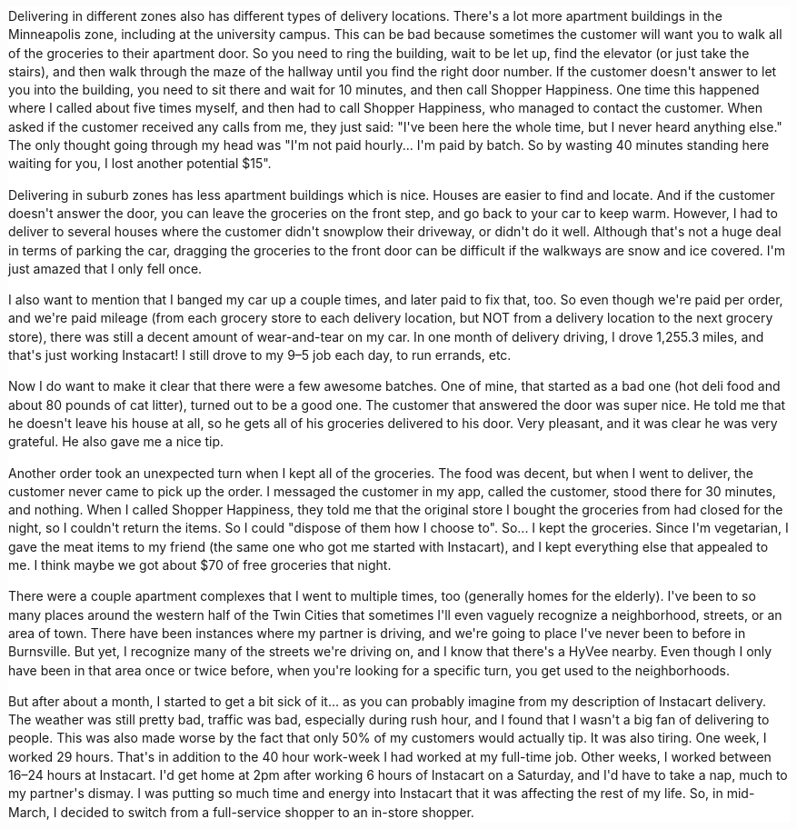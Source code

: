 Delivering in different zones also has different types of delivery locations. There's a lot more apartment buildings in the Minneapolis zone, including at the university campus. This can be bad because sometimes the customer will want you to walk all of the groceries to their apartment door. So you need to ring the building, wait to be let up, find the elevator (or just take the stairs), and then walk through the maze of the hallway until you find the right door number. If the customer doesn't answer to let you into the building, you need to sit there and wait for 10 minutes, and then call Shopper Happiness. One time this happened where I called about five times myself, and then had to call Shopper Happiness, who managed to contact the customer. When asked if the customer received any calls from me, they just said: "I've been here the whole time, but I never heard anything else." The only thought going through my head was "I'm not paid hourly... I'm paid by batch. So by wasting 40 minutes standing here waiting for you, I lost another potential $15".

Delivering in suburb zones has less apartment buildings which is nice. Houses are easier to find and locate. And if the customer doesn't answer the door, you can leave the groceries on the front step, and go back to your car to keep warm. However, I had to deliver to several houses where the customer didn't snowplow their driveway, or didn't do it well. Although that's not a huge deal in terms of parking the car, dragging the groceries to the front door can be difficult if the walkways are snow and ice covered. I'm just amazed that I only fell once.

I also want to mention that I banged my car up a couple times, and later paid to fix that, too. So even though we're paid per order, and we're paid mileage (from each grocery store to each delivery location, but NOT from a delivery location to the next grocery store), there was still a decent amount of wear-and-tear on my car. In one month of delivery driving, I drove 1,255.3 miles, and that's just working Instacart! I still drove to my 9–5 job each day, to run errands, etc.

Now I do want to make it clear that there were a few awesome batches. One of mine, that started as a bad one (hot deli food and about 80 pounds of cat litter), turned out to be a good one. The customer that answered the door was super nice. He told me that he doesn't leave his house at all, so he gets all of his groceries delivered to his door. Very pleasant, and it was clear he was very grateful. He also gave me a nice tip.

Another order took an unexpected turn when I kept all of the groceries. The food was decent, but when I went to deliver, the customer never came to pick up the order. I messaged the customer in my app, called the customer, stood there for 30 minutes, and nothing. When I called Shopper Happiness, they told me that the original store I bought the groceries from had closed for the night, so I couldn't return the items. So I could "dispose of them how I choose to". So... I kept the groceries. Since I'm vegetarian, I gave the meat items to my friend (the same one who got me started with Instacart), and I kept everything else that appealed to me. I think maybe we got about $70 of free groceries that night.

There were a couple apartment complexes that I went to multiple times, too (generally homes for the elderly). I've been to so many places around the western half of the Twin Cities that sometimes I'll even vaguely recognize a neighborhood, streets, or an area of town. There have been instances where my partner is driving, and we're going to place I've never been to before in Burnsville. But yet, I recognize many of the streets we're driving on, and I know that there's a HyVee nearby. Even though I only have been in that area once or twice before, when you're looking for a specific turn, you get used to the neighborhoods.

But after about a month, I started to get a bit sick of it... as you can probably imagine from my description of Instacart delivery. The weather was still pretty bad, traffic was bad, especially during rush hour, and I found that I wasn't a big fan of delivering to people. This was also made worse by the fact that only 50% of my customers would actually tip. It was also tiring. One week, I worked 29 hours. That's in addition to the 40 hour work-week I had worked at my full-time job. Other weeks, I worked between 16–24 hours at Instacart. I'd get home at 2pm after working 6 hours of Instacart on a Saturday, and I'd have to take a nap, much to my partner's dismay. I was putting so much time and energy into Instacart that it was affecting the rest of my life. So, in mid-March, I decided to switch from a full-service shopper to an in-store shopper.
